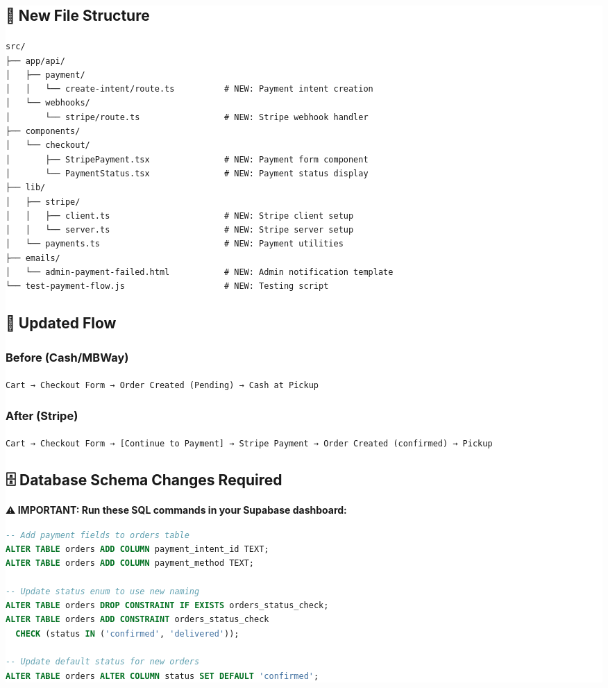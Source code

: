 ## 🔧 New File Structure

```
src/
├── app/api/
│   ├── payment/
│   │   └── create-intent/route.ts          # NEW: Payment intent creation
│   └── webhooks/
│       └── stripe/route.ts                 # NEW: Stripe webhook handler
├── components/
│   └── checkout/
│       ├── StripePayment.tsx               # NEW: Payment form component
│       └── PaymentStatus.tsx               # NEW: Payment status display
├── lib/
│   ├── stripe/
│   │   ├── client.ts                       # NEW: Stripe client setup
│   │   └── server.ts                       # NEW: Stripe server setup
│   └── payments.ts                         # NEW: Payment utilities
├── emails/
│   └── admin-payment-failed.html           # NEW: Admin notification template
└── test-payment-flow.js                    # NEW: Testing script
```

## 🔄 Updated Flow

### Before (Cash/MBWay)

```
Cart → Checkout Form → Order Created (Pending) → Cash at Pickup
```

### After (Stripe)

```
Cart → Checkout Form → [Continue to Payment] → Stripe Payment → Order Created (confirmed) → Pickup
```

## 🗄️ Database Schema Changes Required

**⚠️ IMPORTANT: Run these SQL commands in your Supabase dashboard:**

```sql
-- Add payment fields to orders table
ALTER TABLE orders ADD COLUMN payment_intent_id TEXT;
ALTER TABLE orders ADD COLUMN payment_method TEXT;

-- Update status enum to use new naming
ALTER TABLE orders DROP CONSTRAINT IF EXISTS orders_status_check;
ALTER TABLE orders ADD CONSTRAINT orders_status_check
  CHECK (status IN ('confirmed', 'delivered'));

-- Update default status for new orders
ALTER TABLE orders ALTER COLUMN status SET DEFAULT 'confirmed';
```
